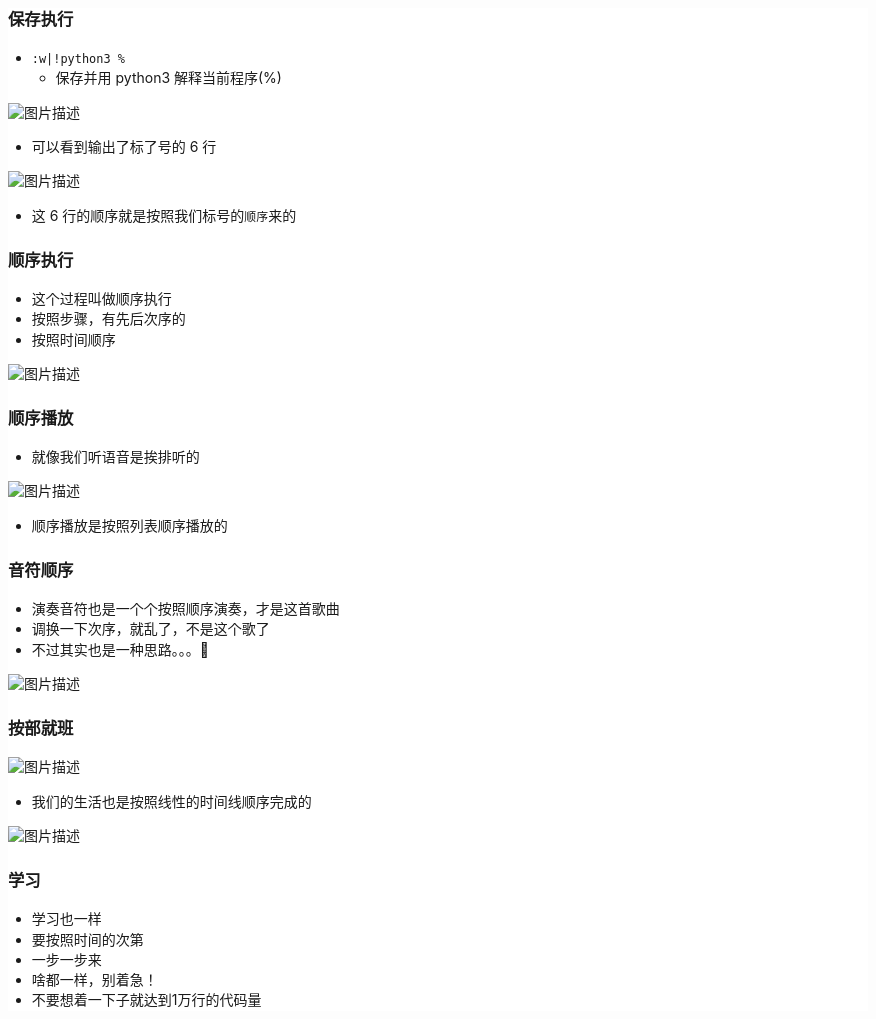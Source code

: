 ### 保存执行

- `:w|!python3 %` 
	- 保存并用 python3 解释当前程序(%)

![图片描述](https://doc.shiyanlou.com/courses/uid1190679-20220804-1659575734900)

- 可以看到输出了标了号的 6 行

![图片描述](https://doc.shiyanlou.com/courses/uid1190679-20220804-1659575751086)

- 这 6 行的顺序就是按照我们标号的`顺序`来的

### 顺序执行

- 这个过程叫做顺序执行
- 按照步骤，有先后次序的
- 按照时间顺序

![图片描述](https://doc.shiyanlou.com/courses/uid1190679-20210220-1613774810775)

### 顺序播放

- 就像我们听语音是挨排听的

![图片描述](https://doc.shiyanlou.com/courses/uid1190679-20210220-1613774852475)

- 顺序播放是按照列表顺序播放的

### 音符顺序

- 演奏音符也是一个个按照顺序演奏，才是这首歌曲
- 调换一下次序，就乱了，不是这个歌了
- 不过其实也是一种思路。。。🤪

![图片描述](https://doc.shiyanlou.com/courses/uid1190679-20210220-1613774894054)

### 按部就班

![图片描述](https://doc.shiyanlou.com/courses/uid1190679-20210220-1613775039390)

- 我们的生活也是按照线性的时间线顺序完成的

![图片描述](https://doc.shiyanlou.com/courses/uid1190679-20210220-1613775089051)

### 学习

- 学习也一样
- 要按照时间的次第
- 一步一步来
- 啥都一样，别着急！
- 不要想着一下子就达到1万行的代码量
